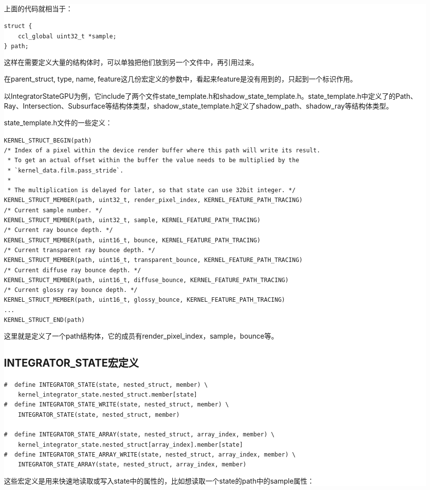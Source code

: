 上面的代码就相当于：

```
struct {
    ccl_global uint32_t *sample;
} path;
```

这样在需要定义大量的结构体时，可以单独把他们放到另一个文件中，再引用过来。

在parent_struct, type, name, feature这几份宏定义的参数中，看起来feature是没有用到的，只起到一个标识作用。

以IntegratorStateGPU为例，它include了两个文件state_template.h和shadow_state_template.h。state_template.h中定义了的Path、Ray、Intersection、Subsurface等结构体类型，shadow_state_template.h定义了shadow_path、shadow_ray等结构体类型。

state_template.h文件的一些定义：

```
KERNEL_STRUCT_BEGIN(path)
/* Index of a pixel within the device render buffer where this path will write its result.
 * To get an actual offset within the buffer the value needs to be multiplied by the
 * `kernel_data.film.pass_stride`.
 *
 * The multiplication is delayed for later, so that state can use 32bit integer. */
KERNEL_STRUCT_MEMBER(path, uint32_t, render_pixel_index, KERNEL_FEATURE_PATH_TRACING)
/* Current sample number. */
KERNEL_STRUCT_MEMBER(path, uint32_t, sample, KERNEL_FEATURE_PATH_TRACING)
/* Current ray bounce depth. */
KERNEL_STRUCT_MEMBER(path, uint16_t, bounce, KERNEL_FEATURE_PATH_TRACING)
/* Current transparent ray bounce depth. */
KERNEL_STRUCT_MEMBER(path, uint16_t, transparent_bounce, KERNEL_FEATURE_PATH_TRACING)
/* Current diffuse ray bounce depth. */
KERNEL_STRUCT_MEMBER(path, uint16_t, diffuse_bounce, KERNEL_FEATURE_PATH_TRACING)
/* Current glossy ray bounce depth. */
KERNEL_STRUCT_MEMBER(path, uint16_t, glossy_bounce, KERNEL_FEATURE_PATH_TRACING)
...
KERNEL_STRUCT_END(path)
```

这里就是定义了一个path结构体，它的成员有render_pixel_index，sample，bounce等。

## INTEGRATOR_STATE宏定义

```
#  define INTEGRATOR_STATE(state, nested_struct, member) \
    kernel_integrator_state.nested_struct.member[state]
#  define INTEGRATOR_STATE_WRITE(state, nested_struct, member) \
    INTEGRATOR_STATE(state, nested_struct, member)

#  define INTEGRATOR_STATE_ARRAY(state, nested_struct, array_index, member) \
    kernel_integrator_state.nested_struct[array_index].member[state]
#  define INTEGRATOR_STATE_ARRAY_WRITE(state, nested_struct, array_index, member) \
    INTEGRATOR_STATE_ARRAY(state, nested_struct, array_index, member)
```

这些宏定义是用来快速地读取或写入state中的属性的，比如想读取一个state的path中的sample属性：
